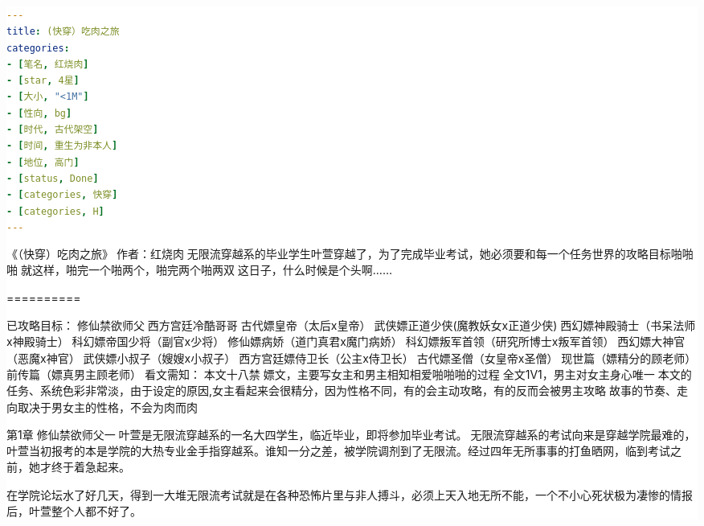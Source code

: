 ```yaml
---
title: (快穿）吃肉之旅
categories:
- [笔名, 红烧肉]
- [star, 4星]
- [大小, "<1M"]
- [性向, bg]
- [时代, 古代架空]
- [时间, 重生为非本人]
- [地位, 高门]
- [status, Done]
- [categories, 快穿]
- [categories, H]
---
```


《（快穿）吃肉之旅》
作者：红烧肉
无限流穿越系的毕业学生叶萱穿越了，为了完成毕业考试，她必须要和每一个任务世界的攻略目标啪啪啪
就这样，啪完一个啪两个，啪完两个啪两双
这日子，什么时候是个头啊……

==========

已攻略目标：
     修仙禁欲师父
     西方宫廷冷酷哥哥
     古代嫖皇帝（太后x皇帝）
     武侠嫖正道少侠(魔教妖女x正道少侠)
     西幻嫖神殿骑士（书呆法师x神殿骑士）
     科幻嫖帝国少将（副官x少将）
     修仙嫖病娇（道门真君x魔门病娇）
     科幻嫖叛军首领（研究所博士x叛军首领）
     西幻嫖大神官（恶魔x神官）
     武侠嫖小叔子（嫂嫂x小叔子）
     西方宫廷嫖侍卫长（公主x侍卫长）
     古代嫖圣僧（女皇帝x圣僧）
     现世篇（嫖精分的顾老师）
     前传篇（嫖真男主顾老师）
看文需知：
本文十八禁
嫖文，主要写女主和男主相知相爱啪啪啪的过程
全文1V1，男主对女主身心唯一
本文的任务、系统色彩非常淡，由于设定的原因,女主看起来会很精分，因为性格不同，有的会主动攻略，有的反而会被男主攻略
故事的节奏、走向取决于男女主的性格，不会为肉而肉



第1章  修仙禁欲师父一
   叶萱是无限流穿越系的一名大四学生，临近毕业，即将参加毕业考试。
   无限流穿越系的考试向来是穿越学院最难的，叶萱当初报考的本是学院的大热专业金手指穿越系。谁知一分之差，被学院调剂到了无限流。经过四年无所事事的打鱼晒网，临到考试之前，她才终于着急起来。


   在学院论坛水了好几天，得到一大堆无限流考试就是在各种恐怖片里与非人搏斗，必须上天入地无所不能，一个不小心死状极为凄惨的情报后，叶萱整个人都不好了。
